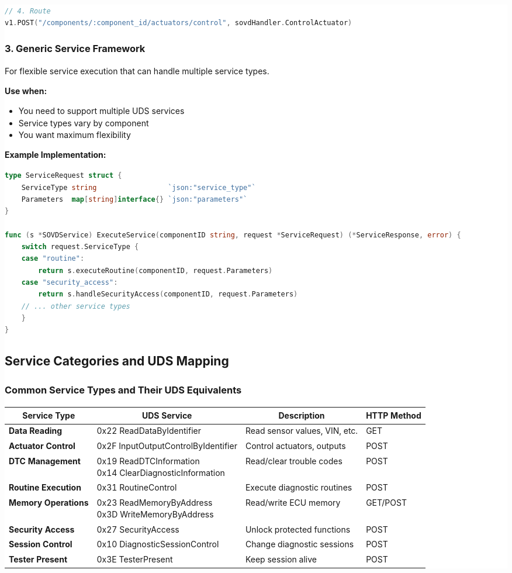 ```go
// 4. Route
v1.POST("/components/:component_id/actuators/control", sovdHandler.ControlActuator)
```

### 3. **Generic Service Framework**
For flexible service execution that can handle multiple service types.

**Use when:**
- You need to support multiple UDS services
- Service types vary by component
- You want maximum flexibility

**Example Implementation:**
```go
type ServiceRequest struct {
    ServiceType string                 `json:"service_type"`
    Parameters  map[string]interface{} `json:"parameters"`
}

func (s *SOVDService) ExecuteService(componentID string, request *ServiceRequest) (*ServiceResponse, error) {
    switch request.ServiceType {
    case "routine":
        return s.executeRoutine(componentID, request.Parameters)
    case "security_access":
        return s.handleSecurityAccess(componentID, request.Parameters)
    // ... other service types
    }
}
```

## Service Categories and UDS Mapping

### Common Service Types and Their UDS Equivalents

| Service Type | UDS Service | Description | HTTP Method |
|--------------|-------------|-------------|-------------|
| **Data Reading** | 0x22 ReadDataByIdentifier | Read sensor values, VIN, etc. | GET |
| **Actuator Control** | 0x2F InputOutputControlByIdentifier | Control actuators, outputs | POST |
| **DTC Management** | 0x19 ReadDTCInformation<br>0x14 ClearDiagnosticInformation | Read/clear trouble codes | POST |
| **Routine Execution** | 0x31 RoutineControl | Execute diagnostic routines | POST |
| **Memory Operations** | 0x23 ReadMemoryByAddress<br>0x3D WriteMemoryByAddress | Read/write ECU memory | GET/POST |
| **Security Access** | 0x27 SecurityAccess | Unlock protected functions | POST |
| **Session Control** | 0x10 DiagnosticSessionControl | Change diagnostic sessions | POST |
| **Tester Present** | 0x3E TesterPresent | Keep session alive | POST |

